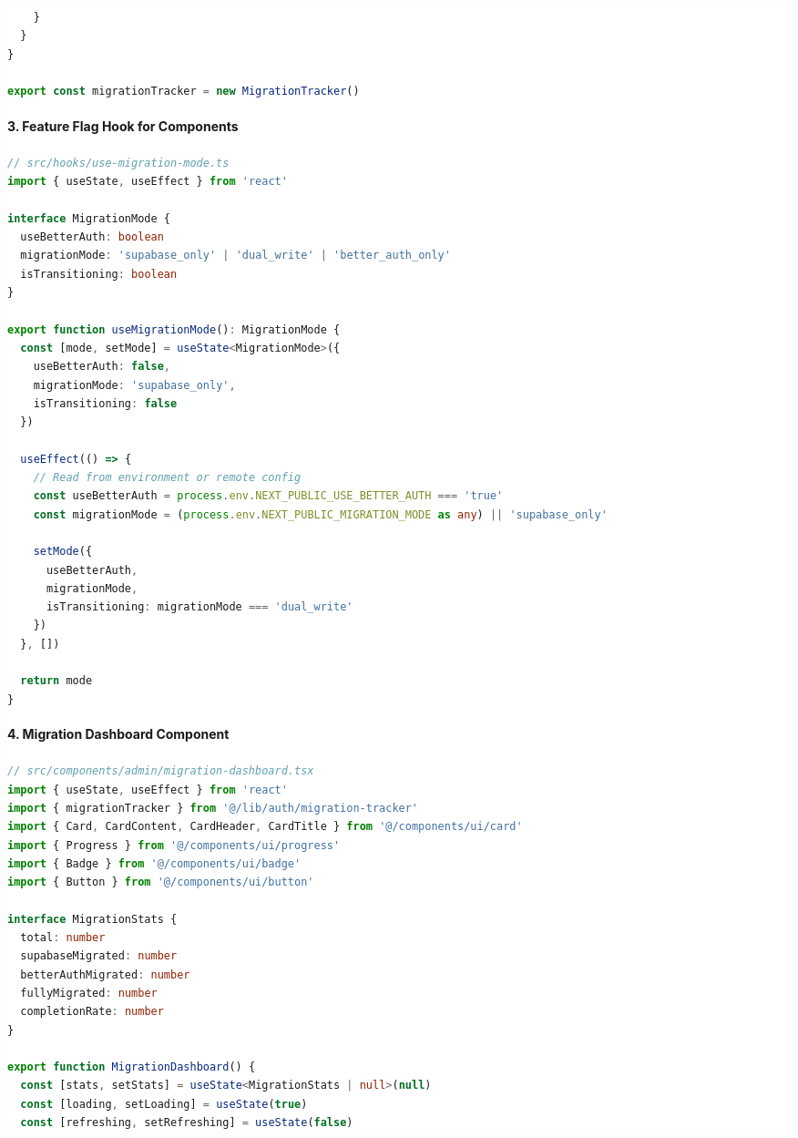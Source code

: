 ```typescript
    }
  }
}

export const migrationTracker = new MigrationTracker()
```

#### 3. Feature Flag Hook for Components

```typescript
// src/hooks/use-migration-mode.ts
import { useState, useEffect } from 'react'

interface MigrationMode {
  useBetterAuth: boolean
  migrationMode: 'supabase_only' | 'dual_write' | 'better_auth_only'
  isTransitioning: boolean
}

export function useMigrationMode(): MigrationMode {
  const [mode, setMode] = useState<MigrationMode>({
    useBetterAuth: false,
    migrationMode: 'supabase_only',
    isTransitioning: false
  })

  useEffect(() => {
    // Read from environment or remote config
    const useBetterAuth = process.env.NEXT_PUBLIC_USE_BETTER_AUTH === 'true'
    const migrationMode = (process.env.NEXT_PUBLIC_MIGRATION_MODE as any) || 'supabase_only'
    
    setMode({
      useBetterAuth,
      migrationMode,
      isTransitioning: migrationMode === 'dual_write'
    })
  }, [])

  return mode
}
```

#### 4. Migration Dashboard Component

```typescript
// src/components/admin/migration-dashboard.tsx
import { useState, useEffect } from 'react'
import { migrationTracker } from '@/lib/auth/migration-tracker'
import { Card, CardContent, CardHeader, CardTitle } from '@/components/ui/card'
import { Progress } from '@/components/ui/progress'
import { Badge } from '@/components/ui/badge'
import { Button } from '@/components/ui/button'

interface MigrationStats {
  total: number
  supabaseMigrated: number
  betterAuthMigrated: number
  fullyMigrated: number
  completionRate: number
}

export function MigrationDashboard() {
  const [stats, setStats] = useState<MigrationStats | null>(null)
  const [loading, setLoading] = useState(true)
  const [refreshing, setRefreshing] = useState(false)
```